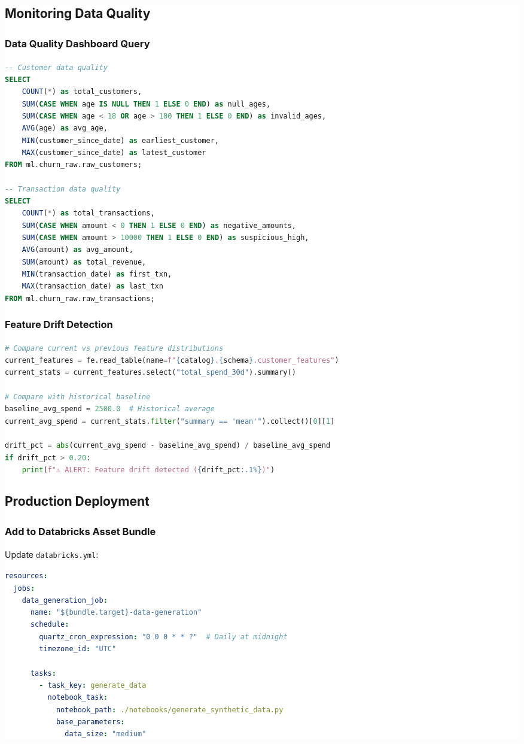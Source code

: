## Monitoring Data Quality

### Data Quality Dashboard Query

```sql
-- Customer data quality
SELECT 
    COUNT(*) as total_customers,
    SUM(CASE WHEN age IS NULL THEN 1 ELSE 0 END) as null_ages,
    SUM(CASE WHEN age < 18 OR age > 100 THEN 1 ELSE 0 END) as invalid_ages,
    AVG(age) as avg_age,
    MIN(customer_since_date) as earliest_customer,
    MAX(customer_since_date) as latest_customer
FROM ml.churn_raw.raw_customers;

-- Transaction data quality
SELECT 
    COUNT(*) as total_transactions,
    SUM(CASE WHEN amount < 0 THEN 1 ELSE 0 END) as negative_amounts,
    SUM(CASE WHEN amount > 10000 THEN 1 ELSE 0 END) as suspicious_high,
    AVG(amount) as avg_amount,
    SUM(amount) as total_revenue,
    MIN(transaction_date) as first_txn,
    MAX(transaction_date) as last_txn
FROM ml.churn_raw.raw_transactions;
```

### Feature Drift Detection

```python
# Compare current vs previous feature distributions
current_features = fe.read_table(name=f"{catalog}.{schema}.customer_features")
current_stats = current_features.select("total_spend_30d").summary()

# Compare with historical baseline
baseline_avg_spend = 2500.0  # Historical average
current_avg_spend = current_stats.filter("summary == 'mean'").collect()[0][1]

drift_pct = abs(current_avg_spend - baseline_avg_spend) / baseline_avg_spend
if drift_pct > 0.20:
    print(f"⚠️ ALERT: Feature drift detected ({drift_pct:.1%})")
```

## Production Deployment

### Add to Databricks Asset Bundle

Update `databricks.yml`:

```yaml
resources:
  jobs:
    data_generation_job:
      name: "${bundle.target}-data-generation"
      schedule:
        quartz_cron_expression: "0 0 0 * * ?"  # Daily at midnight
        timezone_id: "UTC"
      
      tasks:
        - task_key: generate_data
          notebook_task:
            notebook_path: ./notebooks/generate_synthetic_data.py
            base_parameters:
              data_size: "medium"
```